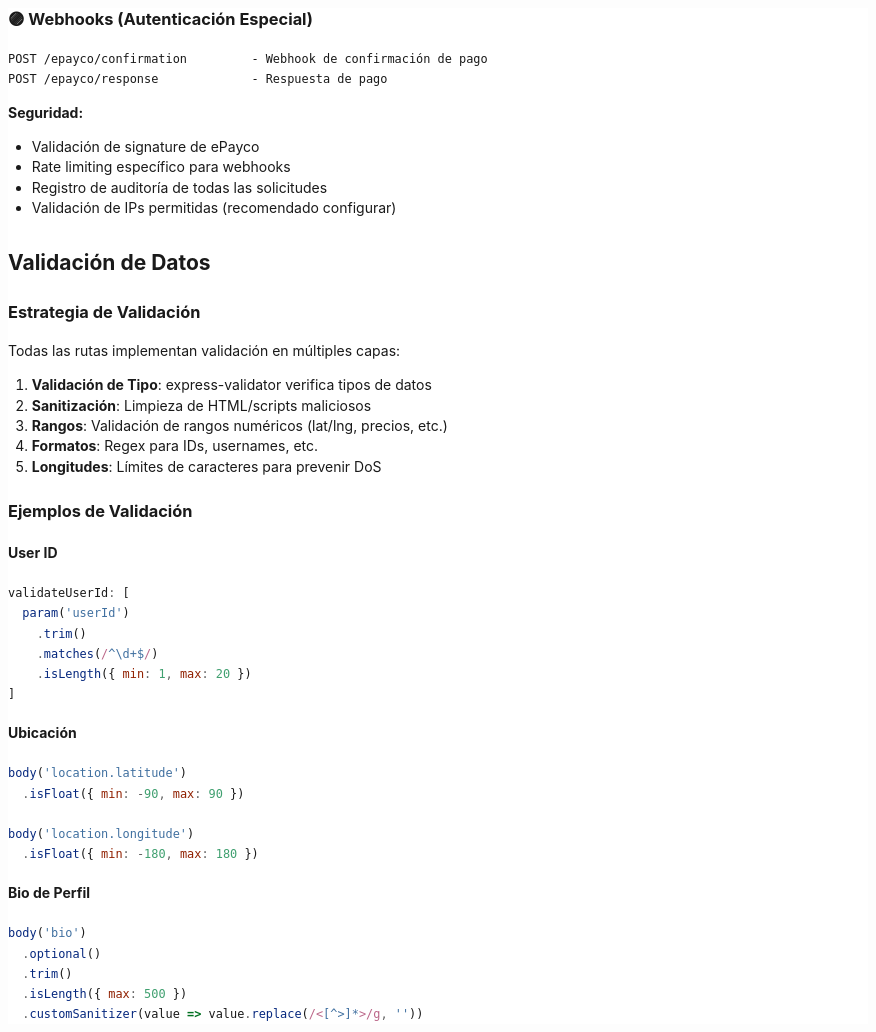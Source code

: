 ### 🟣 Webhooks (Autenticación Especial)

```
POST /epayco/confirmation         - Webhook de confirmación de pago
POST /epayco/response             - Respuesta de pago
```

**Seguridad:**
- Validación de signature de ePayco
- Rate limiting específico para webhooks
- Registro de auditoría de todas las solicitudes
- Validación de IPs permitidas (recomendado configurar)

## Validación de Datos

### Estrategia de Validación

Todas las rutas implementan validación en múltiples capas:

1. **Validación de Tipo**: express-validator verifica tipos de datos
2. **Sanitización**: Limpieza de HTML/scripts maliciosos
3. **Rangos**: Validación de rangos numéricos (lat/lng, precios, etc.)
4. **Formatos**: Regex para IDs, usernames, etc.
5. **Longitudes**: Límites de caracteres para prevenir DoS

### Ejemplos de Validación

#### User ID
```javascript
validateUserId: [
  param('userId')
    .trim()
    .matches(/^\d+$/)
    .isLength({ min: 1, max: 20 })
]
```

#### Ubicación
```javascript
body('location.latitude')
  .isFloat({ min: -90, max: 90 })

body('location.longitude')
  .isFloat({ min: -180, max: 180 })
```

#### Bio de Perfil
```javascript
body('bio')
  .optional()
  .trim()
  .isLength({ max: 500 })
  .customSanitizer(value => value.replace(/<[^>]*>/g, ''))
```
